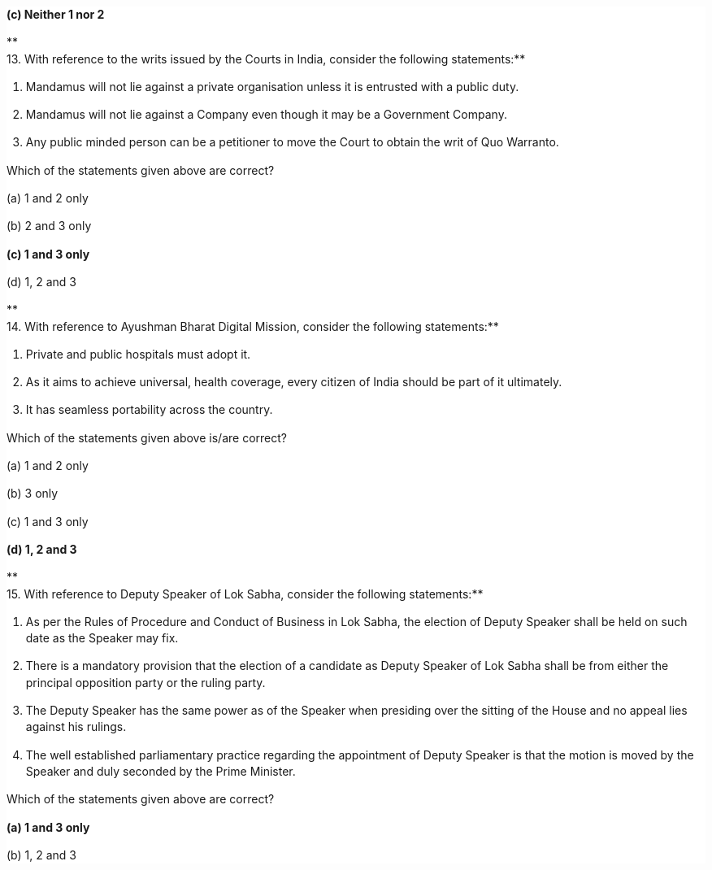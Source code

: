 **(c) Neither 1 nor 2**

**  
13. With reference to the writs issued by the Courts in India, consider the following statements:**

1. Mandamus will not lie against a private organisation unless it is entrusted with a public duty.

2. Mandamus will not lie against a Company even though it may be a Government Company.

3. Any public minded person can be a petitioner to move the Court to obtain the writ of Quo Warranto.

Which of the statements given above are correct?

(a) 1 and 2 only

(b) 2 and 3 only

**(c) 1 and 3 only**

(d) 1, 2 and 3

**  
14. With reference to Ayushman Bharat Digital Mission, consider the following statements:**

1. Private and public hospitals must adopt it.

2. As it aims to achieve universal, health coverage, every citizen of India should be part of it ultimately.

3. It has seamless portability across the country.

Which of the statements given above is/are correct?

(a) 1 and 2 only

(b) 3 only

(c) 1 and 3 only

**(d) 1, 2 and 3**

**  
15. With reference to Deputy Speaker of Lok Sabha, consider the following statements:**

1. As per the Rules of Procedure and Conduct of Business in Lok Sabha, the election of Deputy Speaker shall be held on such date as the Speaker may fix.

2. There is a mandatory provision that the election of a candidate as Deputy Speaker of Lok Sabha shall be from either the principal opposition party or the ruling party.

3. The Deputy Speaker has the same power as of the Speaker when presiding over the sitting of the House and no appeal lies against his rulings.

4. The well established parliamentary practice regarding the appointment of Deputy Speaker is that the motion is moved by the Speaker and duly seconded by the Prime Minister.

Which of the statements given above are correct?

**(a) 1 and 3 only**

(b) 1, 2 and 3
